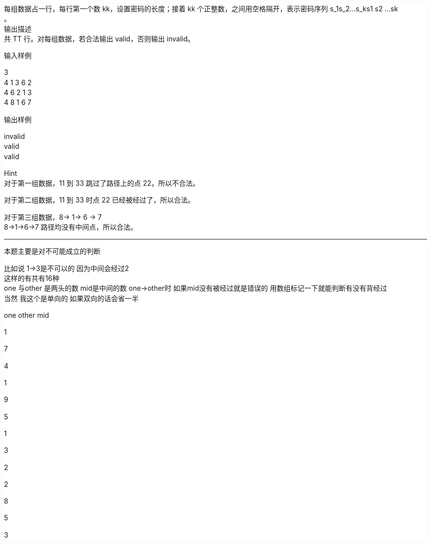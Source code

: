 每组数据占一行，每行第一个数 kk，设置密码的长度；接着 kk 个正整数，之间用空格隔开，表示密码序列 s_1s_2…s_ks​1 s​2 …s​k  
​​ 。  
输出描述  
共 TT 行。对每组数据，若合法输出 valid，否则输出 invalid。

输入样例

3  
4 1 3 6 2  
4 6 2 1 3  
4 8 1 6 7

输出样例

invalid  
valid  
valid

Hint  
对于第一组数据，11 到 33 跳过了路径上的点 22，所以不合法。

对于第二组数据，11 到 33 时点 22 已经被经过了，所以合法。

对于第三组数据，8-> 1-> 6 -> 7  
8→1→6→7 路径均没有中间点，所以合法。

* * *

本题主要是对不可能成立的判断

比如说 1->3是不可以的 因为中间会经过2  
这样的有共有16种  
one 与other 是两头的数 mid是中间的数 one->other时 如果mid没有被经过就是错误的 用数组标记一下就能判断有没有背经过  
当然 我这个是单向的 如果双向的话会省一半

one  other  mid

1

7

4

1

9

5

1

3

2

2

8

5

3
